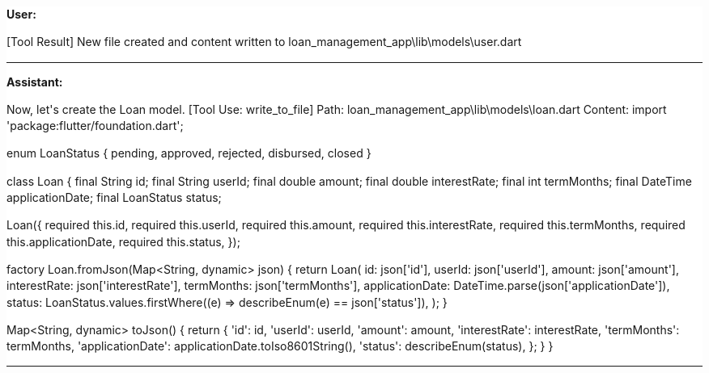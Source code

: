 
**User:**

[Tool Result]
New file created and content written to loan_management_app\lib\models\user.dart

---

**Assistant:**

Now, let's create the Loan model.
[Tool Use: write_to_file]
Path: loan_management_app\lib\models\loan.dart
Content: import 'package:flutter/foundation.dart';

enum LoanStatus { pending, approved, rejected, disbursed, closed }

class Loan {
  final String id;
  final String userId;
  final double amount;
  final double interestRate;
  final int termMonths;
  final DateTime applicationDate;
  final LoanStatus status;

  Loan({
    required this.id,
    required this.userId,
    required this.amount,
    required this.interestRate,
    required this.termMonths,
    required this.applicationDate,
    required this.status,
  });

  factory Loan.fromJson(Map<String, dynamic> json) {
    return Loan(
      id: json['id'],
      userId: json['userId'],
      amount: json['amount'],
      interestRate: json['interestRate'],
      termMonths: json['termMonths'],
      applicationDate: DateTime.parse(json['applicationDate']),
      status: LoanStatus.values.firstWhere((e) => describeEnum(e) == json['status']),
    );
  }

  Map<String, dynamic> toJson() {
    return {
      'id': id,
      'userId': userId,
      'amount': amount,
      'interestRate': interestRate,
      'termMonths': termMonths,
      'applicationDate': applicationDate.toIso8601String(),
      'status': describeEnum(status),
    };
  }
}

---